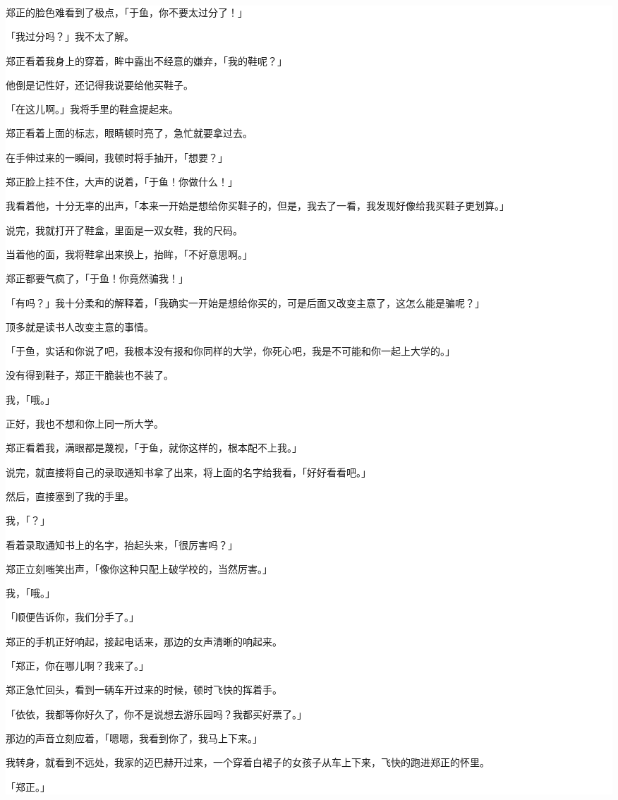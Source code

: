 郑正的脸色难看到了极点，「于鱼，你不要太过分了！」

「我过分吗？」我不太了解。

郑正看着我身上的穿着，眸中露出不经意的嫌弃，「我的鞋呢？」

他倒是记性好，还记得我说要给他买鞋子。

「在这儿啊。」我将手里的鞋盒提起来。

郑正看着上面的标志，眼睛顿时亮了，急忙就要拿过去。

在手伸过来的一瞬间，我顿时将手抽开，「想要？」

郑正脸上挂不住，大声的说着，「于鱼！你做什么！」

我看着他，十分无辜的出声，「本来一开始是想给你买鞋子的，但是，我去了一看，我发现好像给我买鞋子更划算。」

说完，我就打开了鞋盒，里面是一双女鞋，我的尺码。

当着他的面，我将鞋拿出来换上，抬眸，「不好意思啊。」

郑正都要气疯了，「于鱼！你竟然骗我！」

「有吗？」我十分柔和的解释着，「我确实一开始是想给你买的，可是后面又改变主意了，这怎么能是骗呢？」

顶多就是读书人改变主意的事情。

「于鱼，实话和你说了吧，我根本没有报和你同样的大学，你死心吧，我是不可能和你一起上大学的。」

没有得到鞋子，郑正干脆装也不装了。

我，「哦。」

正好，我也不想和你上同一所大学。

郑正看着我，满眼都是蔑视，「于鱼，就你这样的，根本配不上我。」

说完，就直接将自己的录取通知书拿了出来，将上面的名字给我看，「好好看看吧。」

然后，直接塞到了我的手里。

我，「？」

看着录取通知书上的名字，抬起头来，「很厉害吗？」

郑正立刻嗤笑出声，「像你这种只配上破学校的，当然厉害。」

我，「哦。」

「顺便告诉你，我们分手了。」

郑正的手机正好响起，接起电话来，那边的女声清晰的响起来。

「郑正，你在哪儿啊？我来了。」

郑正急忙回头，看到一辆车开过来的时候，顿时飞快的挥着手。

「依依，我都等你好久了，你不是说想去游乐园吗？我都买好票了。」

那边的声音立刻应着，「嗯嗯，我看到你了，我马上下来。」

我转身，就看到不远处，我家的迈巴赫开过来，一个穿着白裙子的女孩子从车上下来，飞快的跑进郑正的怀里。

「郑正。」
